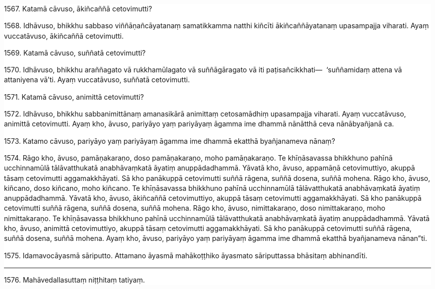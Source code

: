 1567\. Katamā cāvuso, ākiñcaññā cetovimutti?

1568\. Idhāvuso, bhikkhu sabbaso viññāṇañcāyatanaṃ samatikkamma natthi kiñcīti ākiñcaññāyatanaṃ upasampajja viharati. Ayaṃ vuccatāvuso, ākiñcaññā cetovimutti.

1569\. Katamā cāvuso, suññatā cetovimutti?

1570\. Idhāvuso, bhikkhu araññagato vā rukkhamūlagato vā suññāgāragato vā iti paṭisañcikkhati—  ‘suññamidaṃ attena vā attaniyena vā’ti. Ayaṃ vuccatāvuso, suññatā cetovimutti.

1571\. Katamā cāvuso, animittā cetovimutti?

1572\. Idhāvuso, bhikkhu sabbanimittānaṃ amanasikārā animittaṃ cetosamādhiṃ upasampajja viharati. Ayaṃ vuccatāvuso, animittā cetovimutti. Ayaṃ kho, āvuso, pariyāyo yaṃ pariyāyaṃ āgamma ime dhammā nānātthā ceva nānābyañjanā ca.

1573\. Katamo cāvuso, pariyāyo yaṃ pariyāyaṃ āgamma ime dhammā ekatthā byañjanameva nānaṃ?

1574\. Rāgo kho, āvuso, pamāṇakaraṇo, doso pamāṇakaraṇo, moho pamāṇakaraṇo. Te khīṇāsavassa bhikkhuno pahīnā ucchinnamūlā tālāvatthukatā anabhāvaṃkatā āyatiṃ anuppādadhammā. Yāvatā kho, āvuso, appamāṇā cetovimuttiyo, akuppā tāsaṃ cetovimutti aggamakkhāyati. Sā kho panākuppā cetovimutti suññā rāgena, suññā dosena, suññā mohena. Rāgo kho, āvuso, kiñcano, doso kiñcano, moho kiñcano. Te khīṇāsavassa bhikkhuno pahīnā ucchinnamūlā tālāvatthukatā anabhāvaṃkatā āyatiṃ anuppādadhammā. Yāvatā kho, āvuso, ākiñcaññā cetovimuttiyo, akuppā tāsaṃ cetovimutti aggamakkhāyati. Sā kho panākuppā cetovimutti suññā rāgena, suññā dosena, suññā mohena. Rāgo kho, āvuso, nimittakaraṇo, doso nimittakaraṇo, moho nimittakaraṇo. Te khīṇāsavassa bhikkhuno pahīnā ucchinnamūlā tālāvatthukatā anabhāvaṃkatā āyatiṃ anuppādadhammā. Yāvatā kho, āvuso, animittā cetovimuttiyo, akuppā tāsaṃ cetovimutti aggamakkhāyati. Sā kho panākuppā cetovimutti suññā rāgena, suññā dosena, suññā mohena. Ayaṃ kho, āvuso, pariyāyo yaṃ pariyāyaṃ āgamma ime dhammā ekatthā byañjanameva nānan”ti.

1575\. Idamavocāyasmā sāriputto. Attamano āyasmā mahākoṭṭhiko āyasmato sāriputtassa bhāsitaṃ abhinandīti.

---

1576\. Mahāvedallasuttaṃ niṭṭhitaṃ tatiyaṃ.





